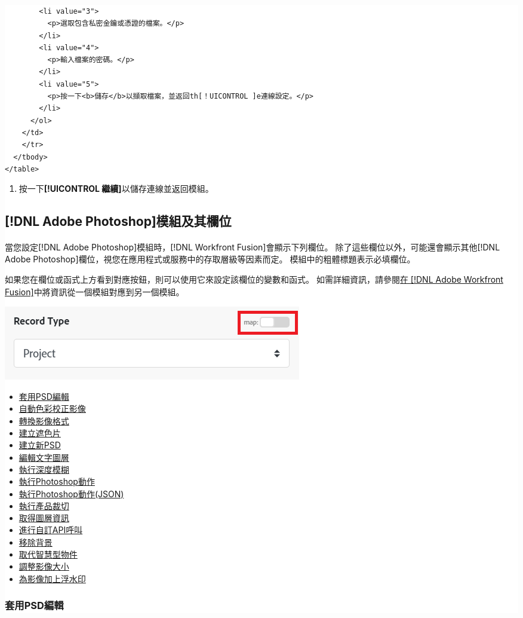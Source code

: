             <li value="3">
              <p>選取包含私密金鑰或憑證的檔案。</p>
            </li>
            <li value="4">
              <p>輸入檔案的密碼。</p>
            </li>
            <li value="5">
              <p>按一下<b>儲存</b>以擷取檔案，並返回th[！UICONTROL ]e連線設定。</p>
            </li>
          </ol>
        </td>
        </tr>
      </tbody>
    </table>

1. 按一下&#x200B;**[!UICONTROL 繼續]**&#x200B;以儲存連線並返回模組。

## [!DNL Adobe Photoshop]模組及其欄位

當您設定[!DNL Adobe Photoshop]模組時，[!DNL Workfront Fusion]會顯示下列欄位。 除了這些欄位以外，可能還會顯示其他[!DNL Adobe Photoshop]欄位，視您在應用程式或服務中的存取層級等因素而定。 模組中的粗體標題表示必填欄位。

如果您在欄位或函式上方看到對應按鈕，則可以使用它來設定該欄位的變數和函式。 如需詳細資訊，請參閱[在 [!DNL Adobe Workfront Fusion]](../../workfront-fusion/mapping/map-information-between-modules.md)中將資訊從一個模組對應到另一個模組。

![](assets/map-toggle-350x74.png)

* [套用PSD編輯](#apply-psd-edits)
* [自動色彩校正影像](#auto-color-correct-an-image)
* [轉換影像格式](#convert-image-format)
* [建立遮色片](#create-a-mask)
* [建立新PSD](#create-a-new-psd)
* [編輯文字圖層](#edit-text-layers)
* [執行深度模糊](#execute-depth-blur)
* [執行Photoshop動作](#execute-photoshop-actions)
* [執行Photoshop動作(JSON)](#execute-photoshop-actions-json)
* [執行產品裁切](#execute-product-crop)
* [取得圖層資訊](#get-layer-info)
* [進行自訂API呼叫](#make-a-custom-api-call)
* [移除背景](#remove-background)
* [取代智慧型物件](#replace-a-smart-object)
* [調整影像大小](#resize-an-image)
* [為影像加上浮水印](#watermark-an-image)

### 套用PSD編輯
